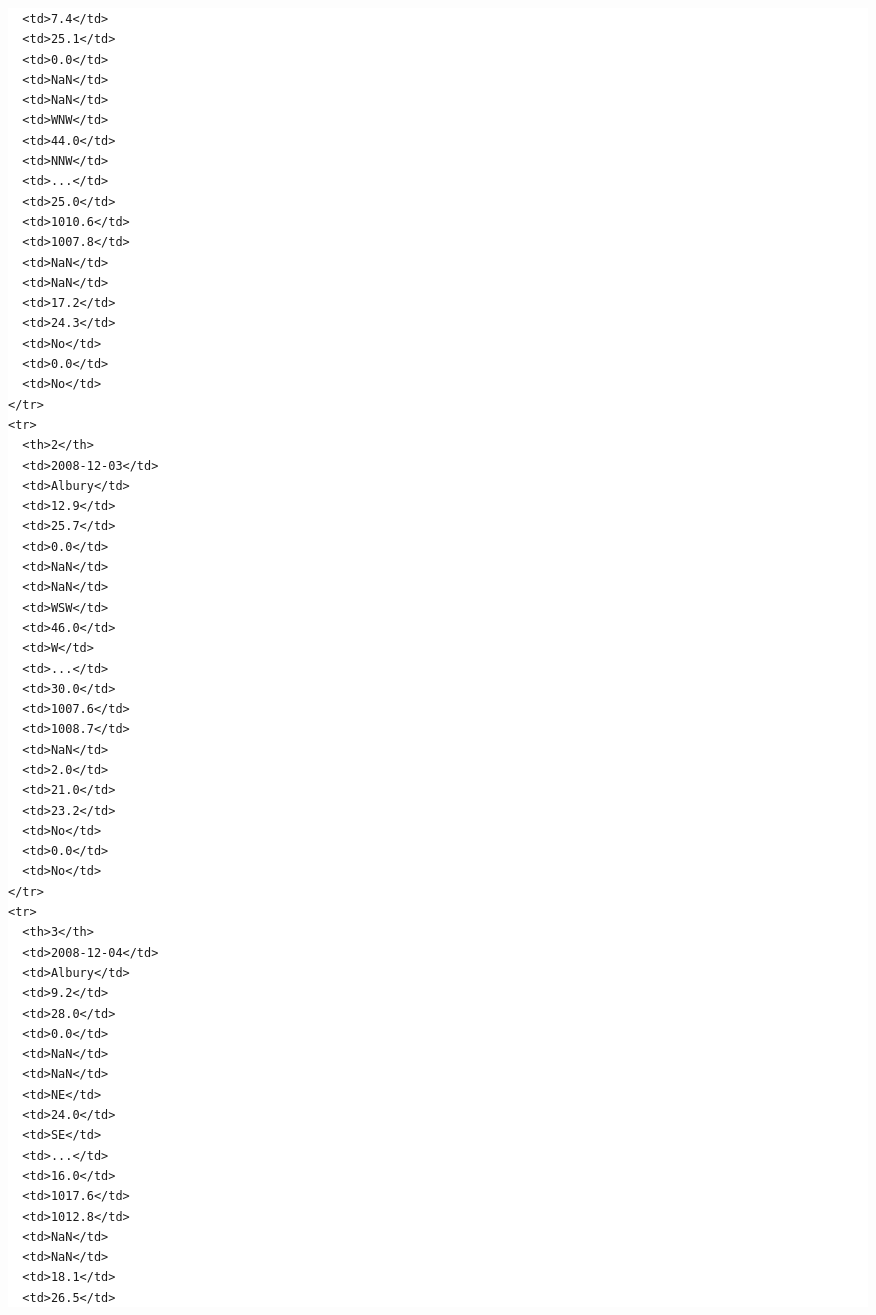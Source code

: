       <td>7.4</td>
      <td>25.1</td>
      <td>0.0</td>
      <td>NaN</td>
      <td>NaN</td>
      <td>WNW</td>
      <td>44.0</td>
      <td>NNW</td>
      <td>...</td>
      <td>25.0</td>
      <td>1010.6</td>
      <td>1007.8</td>
      <td>NaN</td>
      <td>NaN</td>
      <td>17.2</td>
      <td>24.3</td>
      <td>No</td>
      <td>0.0</td>
      <td>No</td>
    </tr>
    <tr>
      <th>2</th>
      <td>2008-12-03</td>
      <td>Albury</td>
      <td>12.9</td>
      <td>25.7</td>
      <td>0.0</td>
      <td>NaN</td>
      <td>NaN</td>
      <td>WSW</td>
      <td>46.0</td>
      <td>W</td>
      <td>...</td>
      <td>30.0</td>
      <td>1007.6</td>
      <td>1008.7</td>
      <td>NaN</td>
      <td>2.0</td>
      <td>21.0</td>
      <td>23.2</td>
      <td>No</td>
      <td>0.0</td>
      <td>No</td>
    </tr>
    <tr>
      <th>3</th>
      <td>2008-12-04</td>
      <td>Albury</td>
      <td>9.2</td>
      <td>28.0</td>
      <td>0.0</td>
      <td>NaN</td>
      <td>NaN</td>
      <td>NE</td>
      <td>24.0</td>
      <td>SE</td>
      <td>...</td>
      <td>16.0</td>
      <td>1017.6</td>
      <td>1012.8</td>
      <td>NaN</td>
      <td>NaN</td>
      <td>18.1</td>
      <td>26.5</td>